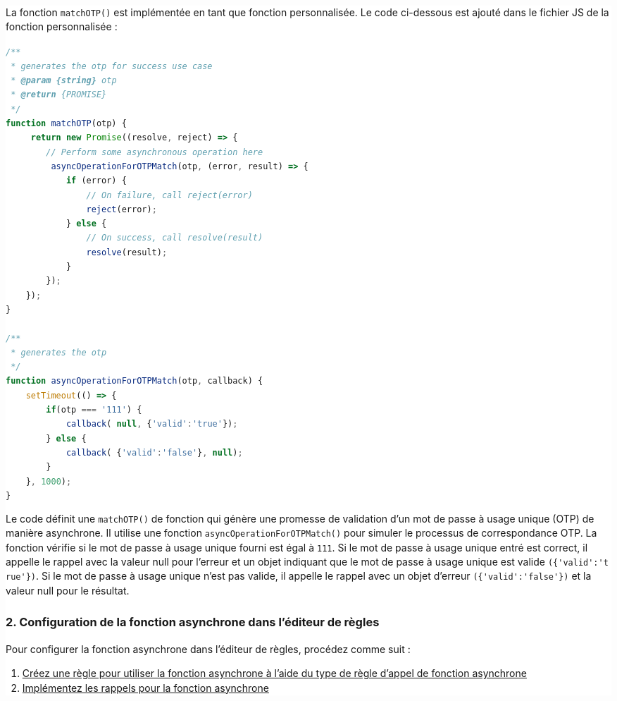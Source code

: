 La fonction `matchOTP()` est implémentée en tant que fonction personnalisée. Le code ci-dessous est ajouté dans le fichier JS de la fonction personnalisée :

```JavaScript
/**
 * generates the otp for success use case
 * @param {string} otp
 * @return {PROMISE}
 */
function matchOTP(otp) {
     return new Promise((resolve, reject) => {
        // Perform some asynchronous operation here
         asyncOperationForOTPMatch(otp, (error, result) => {
            if (error) {
                // On failure, call reject(error)
                reject(error);
            } else {
                // On success, call resolve(result)
                resolve(result);
            }
        });
    });
}

/**
 * generates the otp
 */
function asyncOperationForOTPMatch(otp, callback) {
    setTimeout(() => {
        if(otp === '111') {
            callback( null, {'valid':'true'});    
        } else {
            callback( {'valid':'false'}, null);
        }
    }, 1000);
}
```

Le code définit une `matchOTP()` de fonction qui génère une promesse de validation d’un mot de passe à usage unique (OTP) de manière asynchrone. Il utilise une fonction `asyncOperationForOTPMatch()` pour simuler le processus de correspondance OTP. La fonction vérifie si le mot de passe à usage unique fourni est égal à `111`. Si le mot de passe à usage unique entré est correct, il appelle le rappel avec la valeur null pour l’erreur et un objet indiquant que le mot de passe à usage unique est valide `({'valid':'true'})`. Si le mot de passe à usage unique n’est pas valide, il appelle le rappel avec un objet d’erreur `({'valid':'false'})` et la valeur null pour le résultat.

### 2. Configuration de la fonction asynchrone dans l’éditeur de règles

Pour configurer la fonction asynchrone dans l’éditeur de règles, procédez comme suit :

1. [Créez une règle pour utiliser la fonction asynchrone à l’aide du type de règle d’appel de fonction asynchrone](#21-create-a-rule-to-use-asynchronous-function-using-the-async-function-call-rule-type)
1. [Implémentez les rappels pour la fonction asynchrone](#22-implement-the-callbacks-for-asynchronous-function)
